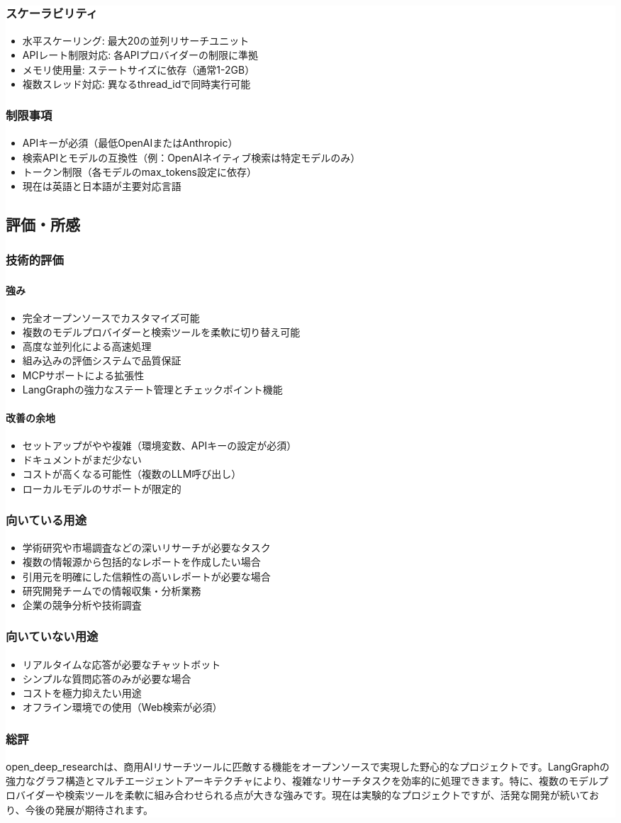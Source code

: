 ### スケーラビリティ
- 水平スケーリング: 最大20の並列リサーチユニット
- APIレート制限対応: 各APIプロバイダーの制限に準拠
- メモリ使用量: ステートサイズに依存（通常1-2GB）
- 複数スレッド対応: 異なるthread_idで同時実行可能

### 制限事項
- APIキーが必須（最低OpenAIまたはAnthropic）
- 検索APIとモデルの互換性（例：OpenAIネイティブ検索は特定モデルのみ）
- トークン制限（各モデルのmax_tokens設定に依存）
- 現在は英語と日本語が主要対応言語

## 評価・所感
### 技術的評価
#### 強み
- 完全オープンソースでカスタマイズ可能
- 複数のモデルプロバイダーと検索ツールを柔軟に切り替え可能
- 高度な並列化による高速処理
- 組み込みの評価システムで品質保証
- MCPサポートによる拡張性
- LangGraphの強力なステート管理とチェックポイント機能

#### 改善の余地
- セットアップがやや複雑（環境変数、APIキーの設定が必須）
- ドキュメントがまだ少ない
- コストが高くなる可能性（複数のLLM呼び出し）
- ローカルモデルのサポートが限定的

### 向いている用途
- 学術研究や市場調査などの深いリサーチが必要なタスク
- 複数の情報源から包括的なレポートを作成したい場合
- 引用元を明確にした信頼性の高いレポートが必要な場合
- 研究開発チームでの情報収集・分析業務
- 企業の競争分析や技術調査

### 向いていない用途
- リアルタイムな応答が必要なチャットボット
- シンプルな質問応答のみが必要な場合
- コストを極力抑えたい用途
- オフライン環境での使用（Web検索が必須）

### 総評
open_deep_researchは、商用AIリサーチツールに匹敵する機能をオープンソースで実現した野心的なプロジェクトです。LangGraphの強力なグラフ構造とマルチエージェントアーキテクチャにより、複雑なリサーチタスクを効率的に処理できます。特に、複数のモデルプロバイダーや検索ツールを柔軟に組み合わせられる点が大きな強みです。現在は実験的なプロジェクトですが、活発な開発が続いており、今後の発展が期待されます。